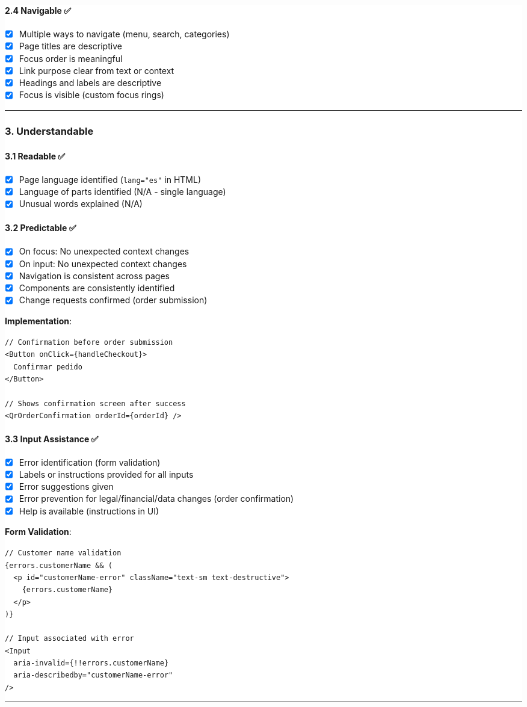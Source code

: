 #### 2.4 Navigable ✅
- [x] Multiple ways to navigate (menu, search, categories)
- [x] Page titles are descriptive
- [x] Focus order is meaningful
- [x] Link purpose clear from text or context
- [x] Headings and labels are descriptive
- [x] Focus is visible (custom focus rings)

---

### 3. Understandable

#### 3.1 Readable ✅
- [x] Page language identified (`lang="es"` in HTML)
- [x] Language of parts identified (N/A - single language)
- [x] Unusual words explained (N/A)

#### 3.2 Predictable ✅
- [x] On focus: No unexpected context changes
- [x] On input: No unexpected context changes
- [x] Navigation is consistent across pages
- [x] Components are consistently identified
- [x] Change requests confirmed (order submission)

**Implementation**:
```tsx
// Confirmation before order submission
<Button onClick={handleCheckout}>
  Confirmar pedido
</Button>

// Shows confirmation screen after success
<QrOrderConfirmation orderId={orderId} />
```

#### 3.3 Input Assistance ✅
- [x] Error identification (form validation)
- [x] Labels or instructions provided for all inputs
- [x] Error suggestions given
- [x] Error prevention for legal/financial/data changes (order confirmation)
- [x] Help is available (instructions in UI)

**Form Validation**:
```tsx
// Customer name validation
{errors.customerName && (
  <p id="customerName-error" className="text-sm text-destructive">
    {errors.customerName}
  </p>
)}

// Input associated with error
<Input
  aria-invalid={!!errors.customerName}
  aria-describedby="customerName-error"
/>
```

---